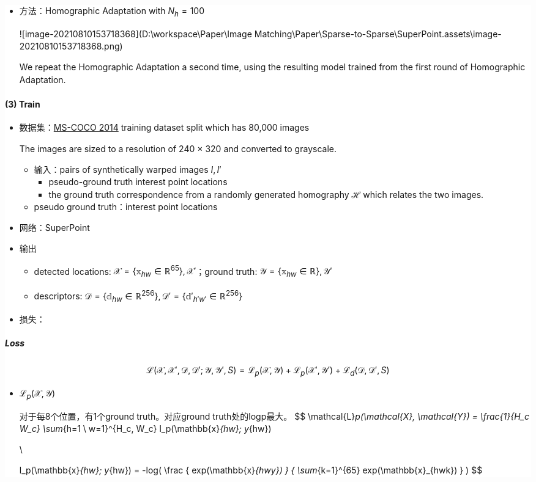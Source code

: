 - 方法：Homographic Adaptation with $N_h = 100$

  ![image-20210810153718368](D:\workspace\Paper\Image Matching\Paper\Sparse-to-Sparse\SuperPoint.assets\image-20210810153718368.png)

  We repeat the Homographic Adaptation a second time, using the resulting model trained from the first round of Homographic Adaptation.

#### (3) Train

- 数据集：[MS-COCO 2014](https://cocodataset.org/#home)  training dataset split which has 80,000 images

  The images are sized to a resolution of 240 × 320 and converted to grayscale.

  - 输入：pairs of synthetically warped images $I, I'$
    - pseudo-ground truth interest point locations
    - the ground truth correspondence from a randomly generated homography $\mathcal{H}$ which relates the two images.
  - pseudo ground truth：interest point locations

- 网络：SuperPoint

- 输出

  - detected locations: $\mathcal{X}=\{ \mathbb{x}_{hw} \in \mathbb{R}^{65} \}, \mathcal{X'}$；ground truth: $\mathcal{Y}=\{ \mathbb{x}_{hw} \in \mathbb{R} \}, \mathcal{Y'}$

  - descriptors: $\mathcal{D}=\{ \mathbb{d}_{hw} \in \mathbb{R}^{256} \}, \mathcal{D'}=\{ \mathbb{d'}_{h'w'} \in \mathbb{R}^{256} \}$

    

    

- 损失：

##### Loss

$$
\mathcal{L}(\mathcal{X}, \mathcal{X'}, \mathcal{D}, \mathcal{D'}; \mathcal{Y}, \mathcal{Y'}, S) = 
\mathcal{L}_p(\mathcal{X}, \mathcal{Y}) + 
\mathcal{L}_p(\mathcal{X'}, \mathcal{Y'}) +
\mathcal{L}_d(\mathcal{D}, \mathcal{D'}, S)
$$

- $\mathcal{L}_p(\mathcal{X}, \mathcal{Y})$

  对于每8个位置，有1个ground truth。对应ground truth处的logp最大。
  $$
  \mathcal{L}_p(\mathcal{X}, \mathcal{Y}) = 
  \frac{1}{H_c W_c}
  \sum_{h=1 \\ w=1}^{H_c, W_c}
  l_p(\mathbb{x}_{hw}; y_{hw}) 
  
  \\
  
  l_p(\mathbb{x}_{hw}; y_{hw}) = 
  -log(
  \frac
  { exp(\mathbb{x}_{hwy}) }
  { \sum_{k=1}^{65} exp(\mathbb{x}_{hwk}) }
  )
  $$
